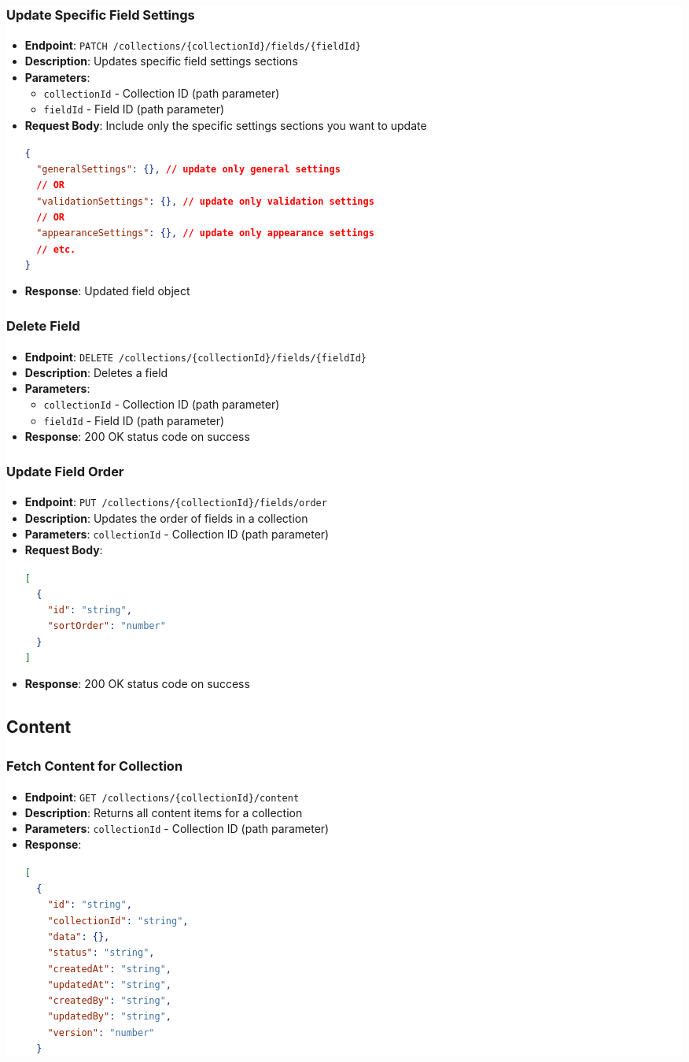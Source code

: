 ### Update Specific Field Settings
- **Endpoint**: `PATCH /collections/{collectionId}/fields/{fieldId}`
- **Description**: Updates specific field settings sections
- **Parameters**:
  - `collectionId` - Collection ID (path parameter)
  - `fieldId` - Field ID (path parameter)
- **Request Body**: Include only the specific settings sections you want to update
  ```json
  {
    "generalSettings": {}, // update only general settings
    // OR
    "validationSettings": {}, // update only validation settings
    // OR 
    "appearanceSettings": {}, // update only appearance settings
    // etc.
  }
  ```
- **Response**: Updated field object

### Delete Field
- **Endpoint**: `DELETE /collections/{collectionId}/fields/{fieldId}`
- **Description**: Deletes a field
- **Parameters**:
  - `collectionId` - Collection ID (path parameter)
  - `fieldId` - Field ID (path parameter)
- **Response**: 200 OK status code on success

### Update Field Order
- **Endpoint**: `PUT /collections/{collectionId}/fields/order`
- **Description**: Updates the order of fields in a collection
- **Parameters**: `collectionId` - Collection ID (path parameter)
- **Request Body**:
  ```json
  [
    {
      "id": "string",
      "sortOrder": "number"
    }
  ]
  ```
- **Response**: 200 OK status code on success

## Content

### Fetch Content for Collection
- **Endpoint**: `GET /collections/{collectionId}/content`
- **Description**: Returns all content items for a collection
- **Parameters**: `collectionId` - Collection ID (path parameter)
- **Response**:
  ```json
  [
    {
      "id": "string",
      "collectionId": "string",
      "data": {},
      "status": "string",
      "createdAt": "string",
      "updatedAt": "string",
      "createdBy": "string",
      "updatedBy": "string",
      "version": "number"
    }
  ```